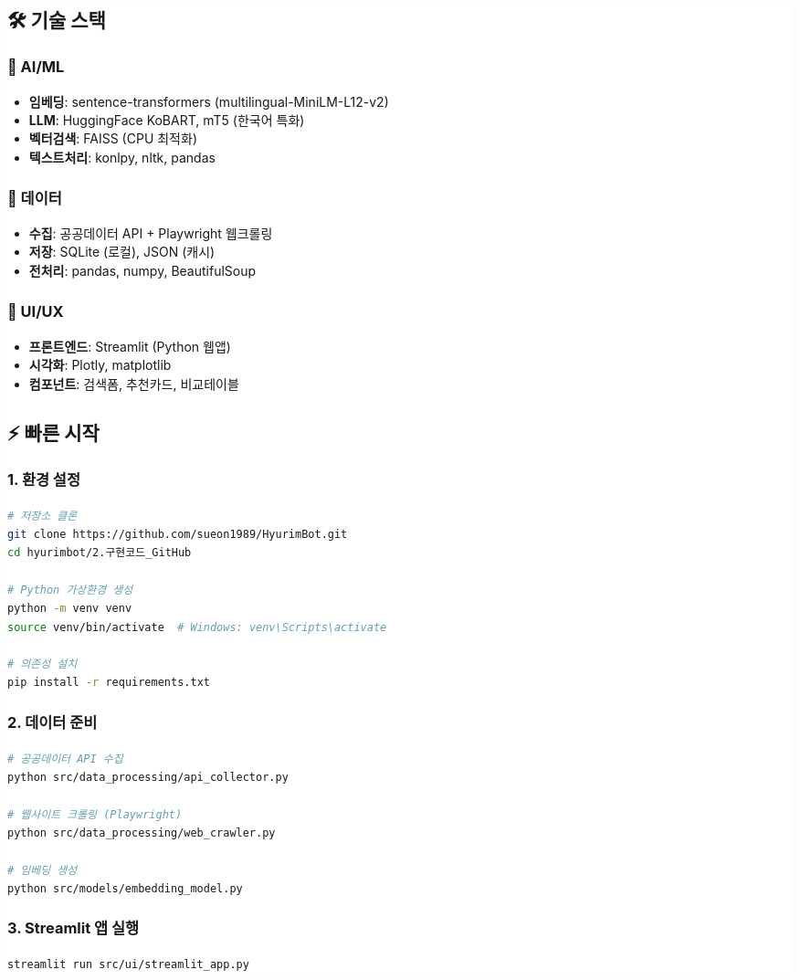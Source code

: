 ```
```

## 🛠️ 기술 스택

### 🧠 AI/ML
- **임베딩**: sentence-transformers (multilingual-MiniLM-L12-v2)
- **LLM**: HuggingFace KoBART, mT5 (한국어 특화)
- **벡터검색**: FAISS (CPU 최적화)
- **텍스트처리**: konlpy, nltk, pandas

### 💾 데이터
- **수집**: 공공데이터 API + Playwright 웹크롤링
- **저장**: SQLite (로컬), JSON (캐시)
- **전처리**: pandas, numpy, BeautifulSoup

### 🎨 UI/UX
- **프론트엔드**: Streamlit (Python 웹앱)
- **시각화**: Plotly, matplotlib
- **컴포넌트**: 검색폼, 추천카드, 비교테이블

## ⚡ 빠른 시작

### 1. 환경 설정
```bash
# 저장소 클론
git clone https://github.com/sueon1989/HyurimBot.git
cd hyurimbot/2.구현코드_GitHub

# Python 가상환경 생성
python -m venv venv
source venv/bin/activate  # Windows: venv\Scripts\activate

# 의존성 설치
pip install -r requirements.txt
```

### 2. 데이터 준비
```bash
# 공공데이터 API 수집
python src/data_processing/api_collector.py

# 웹사이트 크롤링 (Playwright)
python src/data_processing/web_crawler.py

# 임베딩 생성
python src/models/embedding_model.py
```

### 3. Streamlit 앱 실행
```bash
streamlit run src/ui/streamlit_app.py
```
